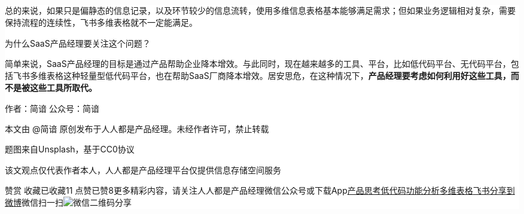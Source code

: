 总的来说，如果只是偏静态的信息记录，以及环节较少的信息流转，使用多维信息表格基本能够满足需求；但如果业务逻辑相对复杂，需要保持流程的连续性，飞书多维表格就不一定能满足。

为什么SaaS产品经理要关注这个问题？

简单来说，SaaS产品经理的目标是通过产品帮助企业降本增效。与此同时，现在越来越多的工具、平台，比如低代码平台、无代码平台，包括飞书多维表格这种轻量型低代码平台，也在帮助SaaS厂商降本增效。居安思危，在这种情况下，**产品经理要考虑如何利用好这些工具，而不是被这些工具所取代。**

作者：简谙 公众号：简谙

本文由 @简谙 原创发布于人人都是产品经理。未经作者许可，禁止转载

题图来自Unsplash，基于CC0协议

该文观点仅代表作者本人，人人都是产品经理平台仅提供信息存储空间服务

赞赏 收藏已收藏11 点赞已赞8更多精彩内容，请关注人人都是产品经理微信公众号或下载App[产品思考](https://www.woshipm.com/tag/%e4%ba%a7%e5%93%81%e6%80%9d%e8%80%83)[低代码](https://www.woshipm.com/tag/%e4%bd%8e%e4%bb%a3%e7%a0%81)[功能分析](https://www.woshipm.com/tag/%e5%8a%9f%e8%83%bd%e5%88%86%e6%9e%90)[多维表格](https://www.woshipm.com/tag/%e5%a4%9a%e7%bb%b4%e8%a1%a8%e6%a0%bc)[飞书](https://www.woshipm.com/tag/%e9%a3%9e%e4%b9%a6)[分享到微博](https://service.weibo.com/share/share.php?appkey=2775287854&title=飞书多维表格的实质，是一个轻量版的低代码平台&url=https://www.woshipm.com/evaluating/6150755.html&pic=https://image.woshipm.com/2023/04/14/a1a50168-da9e-11ed-95a1-00163e0b5ff3.png)微信扫一扫![微信二维码](https://api.pwmqr.com/qrcode/create/?url=https://www.woshipm.com/evaluating/6150755.html)分享